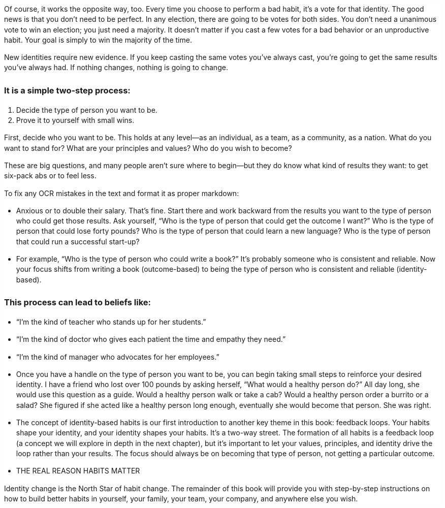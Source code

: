 Of course, it works the opposite way, too. Every time you choose to perform a bad habit, it’s a vote for that identity. The good news is that you don’t need to be perfect. In any election, there are going to be votes for both sides. You don’t need a unanimous vote to win an election; you just need a majority. It doesn’t matter if you cast a few votes for a bad behavior or an unproductive habit. Your goal is simply to win the majority of the time.

New identities require new evidence. If you keep casting the same votes you’ve always cast, you’re going to get the same results you’ve always had. If nothing changes, nothing is going to change.

### It is a simple two-step process:

1. Decide the type of person you want to be.
2. Prove it to yourself with small wins.

First, decide who you want to be. This holds at any level—as an individual, as a team, as a community, as a nation. What do you want to stand for? What are your principles and values? Who do you wish to become?

These are big questions, and many people aren’t sure where to begin—but they do know what kind of results they want: to get six-pack abs or to feel less.

To fix any OCR mistakes in the text and format it as proper markdown:

- Anxious or to double their salary. That’s fine. Start there and work backward from the results you want to the type of person who could get those results. Ask yourself, “Who is the type of person that could get the outcome I want?” Who is the type of person that could lose forty pounds? Who is the type of person that could learn a new language? Who is the type of person that could run a successful start-up?

- For example, “Who is the type of person who could write a book?” It’s probably someone who is consistent and reliable. Now your focus shifts from writing a book (outcome-based) to being the type of person who is consistent and reliable (identity-based).

### This process can lead to beliefs like:

  - “I’m the kind of teacher who stands up for her students.”
  - “I’m the kind of doctor who gives each patient the time and empathy they need.”
  - “I’m the kind of manager who advocates for her employees.”

- Once you have a handle on the type of person you want to be, you can begin taking small steps to reinforce your desired identity. I have a friend who lost over 100 pounds by asking herself, “What would a healthy person do?” All day long, she would use this question as a guide. Would a healthy person walk or take a cab? Would a healthy person order a burrito or a salad? She figured if she acted like a healthy person long enough, eventually she would become that person. She was right.

- The concept of identity-based habits is our first introduction to another key theme in this book: feedback loops. Your habits shape your identity, and your identity shapes your habits. It’s a two-way street. The formation of all habits is a feedback loop (a concept we will explore in depth in the next chapter), but it’s important to let your values, principles, and identity drive the loop rather than your results. The focus should always be on becoming that type of person, not getting a particular outcome.

- THE REAL REASON HABITS MATTER

Identity change is the North Star of habit change. The remainder of this book will provide you with step-by-step instructions on how to build better habits in yourself, your family, your team, your company, and anywhere else you wish.
